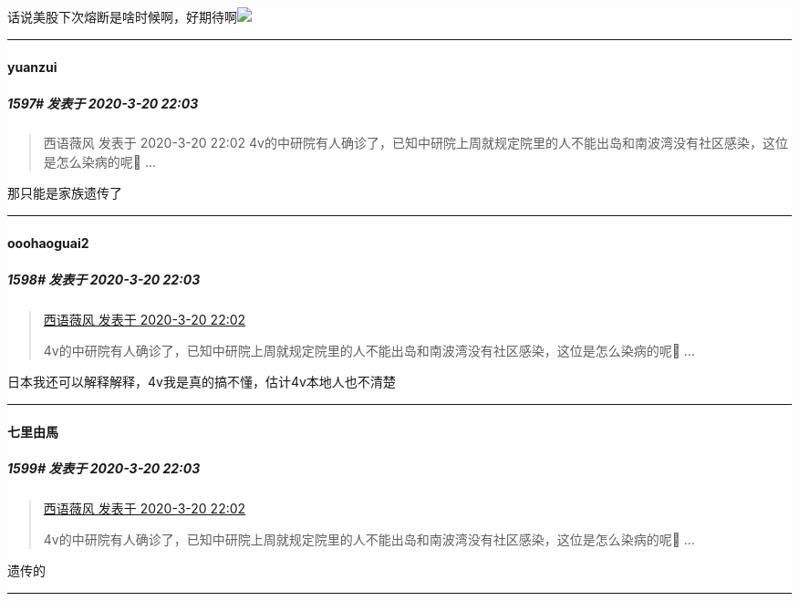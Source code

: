 


话说美股下次熔断是啥时候啊，好期待啊<img src="https://static.saraba1st.com/image/smiley/face2017/062.gif" referrerpolicy="no-referrer">







-----

####  yuanzui  
##### 1597#       发表于 2020-3-20 22:03



<blockquote>西语薇风 发表于 2020-3-20 22:02
4v的中研院有人确诊了，已知中研院上周就规定院里的人不能出岛和南波湾没有社区感染，这位是怎么染病的呢🤔 ...</blockquote>
那只能是家族遗传了







-----

####  ooohaoguai2  
##### 1598#       发表于 2020-3-20 22:03



<blockquote><a href="httphttps://bbs.saraba1st.com/2b/forum.php?mod=redirect&amp;goto=findpost&amp;pid=46816524&amp;ptid=1919856" target="_blank">西语薇风 发表于 2020-3-20 22:02</a>

4v的中研院有人确诊了，已知中研院上周就规定院里的人不能出岛和南波湾没有社区感染，这位是怎么染病的呢🤔 ...</blockquote>
日本我还可以解释解释，4v我是真的搞不懂，估计4v本地人也不清楚







-----

####  七里由馬  
##### 1599#       发表于 2020-3-20 22:03



<blockquote><a href="httphttps://bbs.saraba1st.com/2b/forum.php?mod=redirect&amp;goto=findpost&amp;pid=46816524&amp;ptid=1919856" target="_blank">西语薇风 发表于 2020-3-20 22:02</a>

4v的中研院有人确诊了，已知中研院上周就规定院里的人不能出岛和南波湾没有社区感染，这位是怎么染病的呢🤔 ...</blockquote>
遗传的







-----
